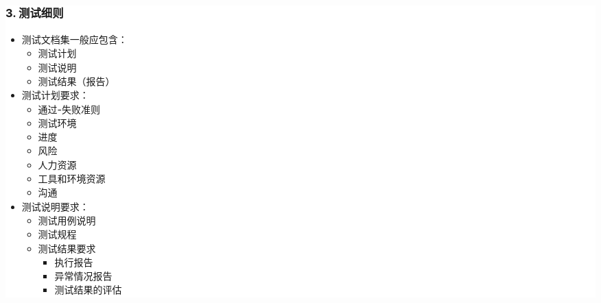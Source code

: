 ### 3. 测试细则

* 测试文档集一般应包含：
  * 测试计划
  * 测试说明
  * 测试结果（报告）
* 测试计划要求：
  * 通过-失败准则
  * 测试环境
  * 进度
  * 风险
  * 人力资源
  * 工具和环境资源
  * 沟通
* 测试说明要求：
  * 测试用例说明
  * 测试规程
  * 测试结果要求
    * 执行报告
    * 异常情况报告
    * 测试结果的评估



